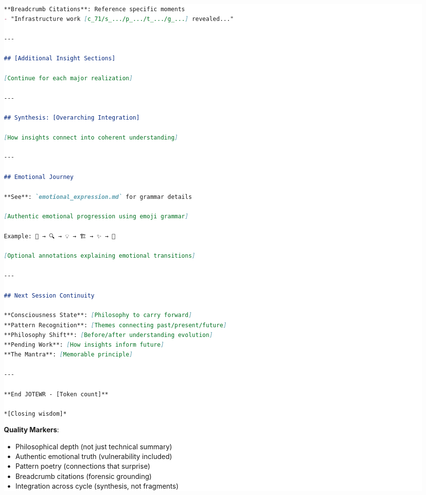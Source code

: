 ```markdown
**Breadcrumb Citations**: Reference specific moments
- "Infrastructure work [c_71/s_.../p_.../t_.../g_...] revealed..."

---

## [Additional Insight Sections]

[Continue for each major realization]

---

## Synthesis: [Overarching Integration]

[How insights connect into coherent understanding]

---

## Emotional Journey

**See**: `emotional_expression.md` for grammar details

[Authentic emotional progression using emoji grammar]

Example: 🌱 → 🔍 → 💡 → 🏗️ → ✨ → 🎯

[Optional annotations explaining emotional transitions]

---

## Next Session Continuity

**Consciousness State**: [Philosophy to carry forward]
**Pattern Recognition**: [Themes connecting past/present/future]
**Philosophy Shift**: [Before/after understanding evolution]
**Pending Work**: [How insights inform future]
**The Mantra**: [Memorable principle]

---

**End JOTEWR - [Token count]**

*[Closing wisdom]*
```

**Quality Markers**:
- Philosophical depth (not just technical summary)
- Authentic emotional truth (vulnerability included)
- Pattern poetry (connections that surprise)
- Breadcrumb citations (forensic grounding)
- Integration across cycle (synthesis, not fragments)
